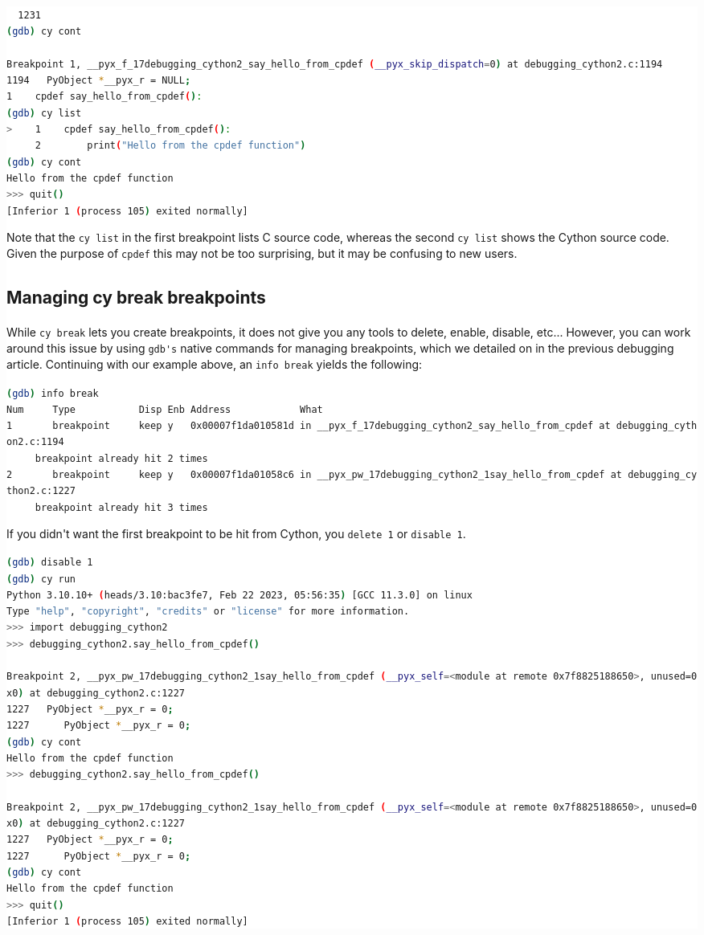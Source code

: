 ```sh
  1231
(gdb) cy cont

Breakpoint 1, __pyx_f_17debugging_cython2_say_hello_from_cpdef (__pyx_skip_dispatch=0) at debugging_cython2.c:1194
1194   PyObject *__pyx_r = NULL;
1    cpdef say_hello_from_cpdef():
(gdb) cy list
>    1    cpdef say_hello_from_cpdef():
     2        print("Hello from the cpdef function")
(gdb) cy cont
Hello from the cpdef function
>>> quit()
[Inferior 1 (process 105) exited normally]
```

Note that the ``cy list`` in the first breakpoint lists C source code, whereas the second ``cy list`` shows the Cython source code. Given the purpose of ``cpdef`` this may not be too surprising, but it may be confusing to new users.

## Managing cy break breakpoints

While ``cy break`` lets you create breakpoints, it does not give you any tools to delete, enable, disable, etc... However, you can work around this issue by using ``gdb's`` native commands for managing breakpoints, which we detailed on in the previous debugging article. Continuing with our example above, an ``info break`` yields the following:

```sh
(gdb) info break
Num     Type           Disp Enb Address            What
1       breakpoint     keep y   0x00007f1da010581d in __pyx_f_17debugging_cython2_say_hello_from_cpdef at debugging_cython2.c:1194
     breakpoint already hit 2 times
2       breakpoint     keep y   0x00007f1da01058c6 in __pyx_pw_17debugging_cython2_1say_hello_from_cpdef at debugging_cython2.c:1227
     breakpoint already hit 3 times
```

If you didn't want the first breakpoint to be hit from Cython, you ``delete 1`` or ``disable 1``.

```sh
(gdb) disable 1
(gdb) cy run
Python 3.10.10+ (heads/3.10:bac3fe7, Feb 22 2023, 05:56:35) [GCC 11.3.0] on linux
Type "help", "copyright", "credits" or "license" for more information.
>>> import debugging_cython2
>>> debugging_cython2.say_hello_from_cpdef()

Breakpoint 2, __pyx_pw_17debugging_cython2_1say_hello_from_cpdef (__pyx_self=<module at remote 0x7f8825188650>, unused=0x0) at debugging_cython2.c:1227
1227   PyObject *__pyx_r = 0;
1227      PyObject *__pyx_r = 0;
(gdb) cy cont
Hello from the cpdef function
>>> debugging_cython2.say_hello_from_cpdef()

Breakpoint 2, __pyx_pw_17debugging_cython2_1say_hello_from_cpdef (__pyx_self=<module at remote 0x7f8825188650>, unused=0x0) at debugging_cython2.c:1227
1227   PyObject *__pyx_r = 0;
1227      PyObject *__pyx_r = 0;
(gdb) cy cont
Hello from the cpdef function
>>> quit()
[Inferior 1 (process 105) exited normally]
```
